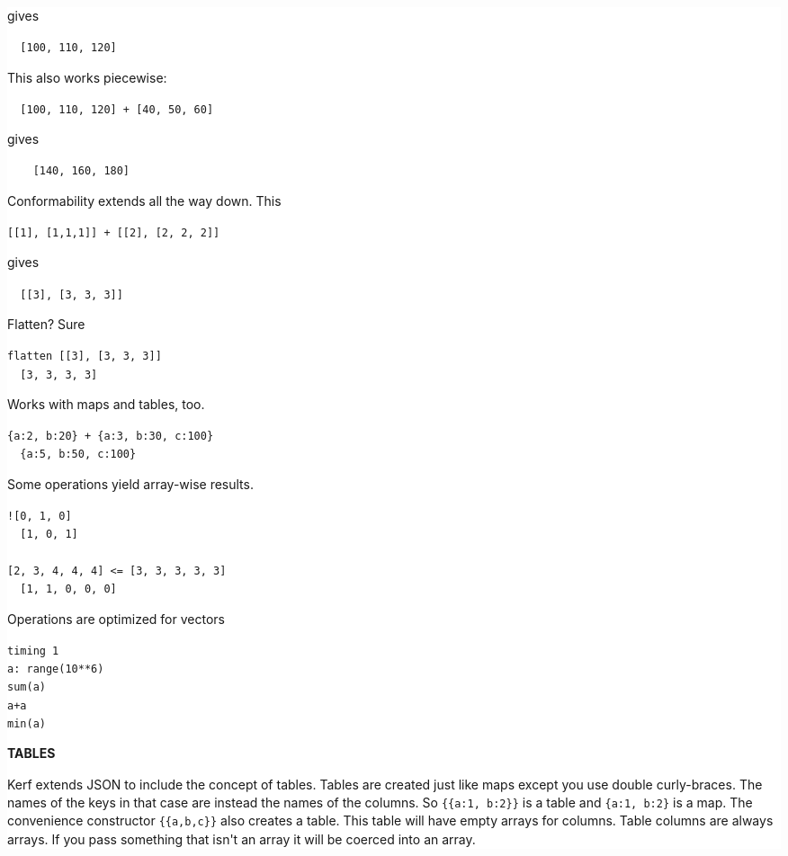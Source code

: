   gives


      [100, 110, 120]


  This also works piecewise:
  
  
      [100, 110, 120] + [40, 50, 60]
  
  
  gives
  
  
        [140, 160, 180]


  Conformability extends all the way down. This
  
  
    [[1], [1,1,1]] + [[2], [2, 2, 2]]

  
  gives 


      [[3], [3, 3, 3]]

  Flatten? Sure
  
  
    flatten [[3], [3, 3, 3]]
      [3, 3, 3, 3]


  Works with maps and tables, too.
  
    {a:2, b:20} + {a:3, b:30, c:100}
      {a:5, b:50, c:100}


Some operations yield array-wise results. 


    ![0, 1, 0]
      [1, 0, 1]

    [2, 3, 4, 4, 4] <= [3, 3, 3, 3, 3]
      [1, 1, 0, 0, 0]


  Operations are optimized for vectors
  
  
    timing 1
    a: range(10**6)
    sum(a)
    a+a
    min(a)


**TABLES**

  Kerf extends JSON to include the concept of tables. Tables are created just like maps except you use double curly-braces. The names of the keys in that case are instead the names of the columns. So `{{a:1, b:2}}` is a table and `{a:1, b:2}` is a map. The convenience constructor `{{a,b,c}}` also creates a table. This table will have empty arrays for columns. Table columns are always arrays. If you pass something that isn't an array it will be coerced into an array.
